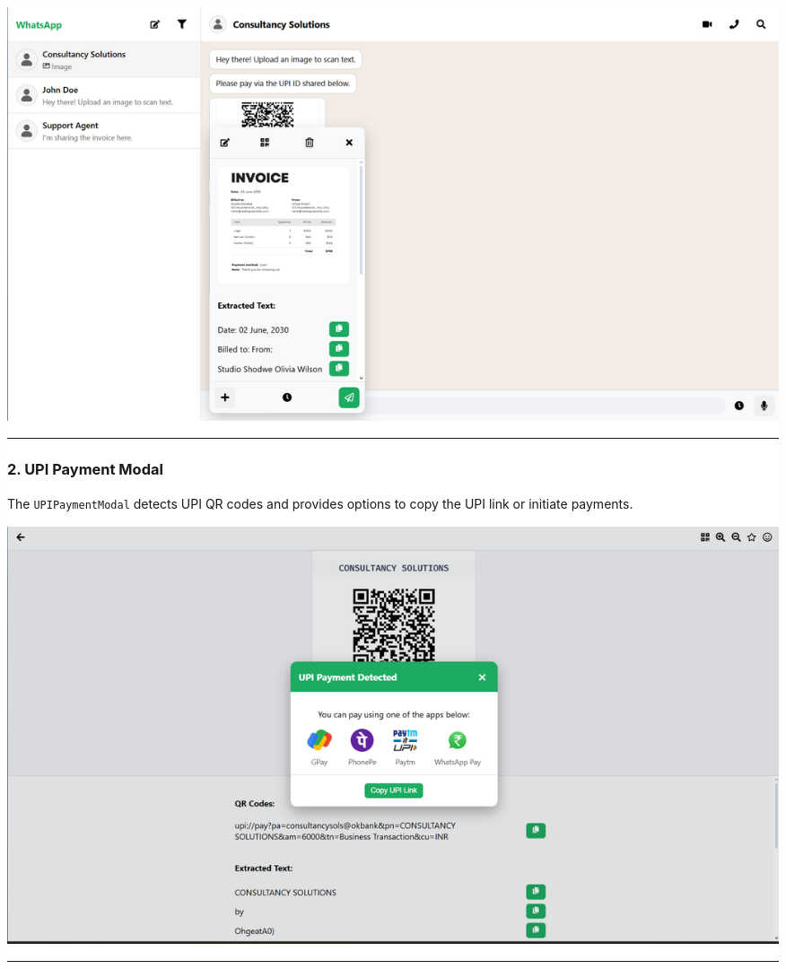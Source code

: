   <img src="https://github.com/rishn/WhatsApp-Plus/blob/main/assets/ImagePreviewModal.png?raw=true" alt="Image Preview Modal" />
</p>

---

### **2. UPI Payment Modal**
The `UPIPaymentModal` detects UPI QR codes and provides options to copy the UPI link or initiate payments.

<p align="center">
  <img src="https://github.com/rishn/WhatsApp-Plus/blob/main/assets/UPIPaymentModal.png?raw=true" alt="UPI Payment Modal" />
</p>

---